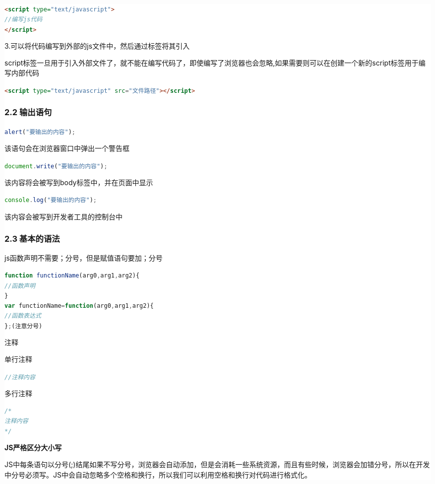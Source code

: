 ```html
<script type="text/javascript">
//编写js代码
</script>
```
3.可以将代码编写到外部的js文件中，然后通过标签将其引入

script标签一旦用于引入外部文件了，就不能在编写代码了，即使编写了浏览器也会忽略,如果需要则可以在创建一个新的script标签用于编写内部代码

```html
<script type="text/javascript" src="文件路径"></script>
```
### 2.2 输出语句

```javascript
alert("要输出的内容");
```
该语句会在浏览器窗口中弹出一个警告框
```javascript
document.write("要输出的内容");
```
该内容将会被写到body标签中，并在页面中显示
```javascript
console.log("要输出的内容");
```
该内容会被写到开发者工具的控制台中

### 2.3 基本的语法

js函数声明不需要；分号，但是赋值语句要加；分号

```javascript
function functionName(arg0,arg1,arg2){
//函数声明
}
var functionName=function(arg0,arg1,arg2){
//函数表达式
};(注意分号)
```

注释

单行注释

```javascript
//注释内容
```
多行注释
```javascript
/*
注释内容
*/
```

**JS严格区分大小写**	

JS中每条语句以分号(;)结尾如果不写分号，浏览器会自动添加，但是会消耗一些系统资源，而且有些时候，浏览器会加错分号，所以在开发中分号必须写。JS中会自动忽略多个空格和换行，所以我们可以利用空格和换行对代码进行格式化。
